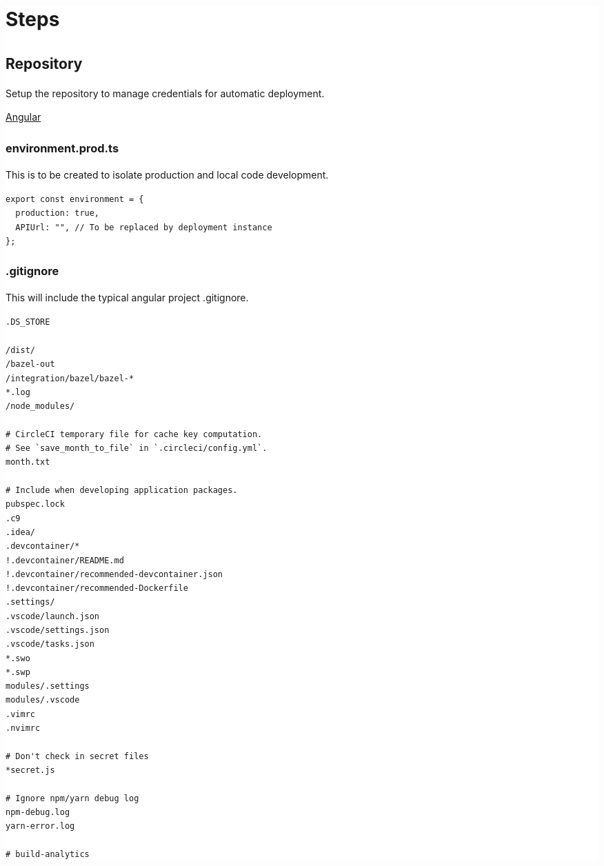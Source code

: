 # Steps

## Repository

Setup the repository to manage credentials for automatic deployment.

[Angular](https://angular.io/guide/build)

### environment.prod.ts

This is to be created to isolate production and local code development.

```tsx
export const environment = {
  production: true,
  APIUrl: "", // To be replaced by deployment instance
};
```

### .gitignore

This will include the typical angular project .gitignore.

[](https://github.com/angular/angular/blob/main/.gitignore)

```
.DS_STORE

/dist/
/bazel-out
/integration/bazel/bazel-*
*.log
/node_modules/

# CircleCI temporary file for cache key computation.
# See `save_month_to_file` in `.circleci/config.yml`.
month.txt

# Include when developing application packages.
pubspec.lock
.c9
.idea/
.devcontainer/*
!.devcontainer/README.md
!.devcontainer/recommended-devcontainer.json
!.devcontainer/recommended-Dockerfile
.settings/
.vscode/launch.json
.vscode/settings.json
.vscode/tasks.json
*.swo
*.swp
modules/.settings
modules/.vscode
.vimrc
.nvimrc

# Don't check in secret files
*secret.js

# Ignore npm/yarn debug log
npm-debug.log
yarn-error.log

# build-analytics
```